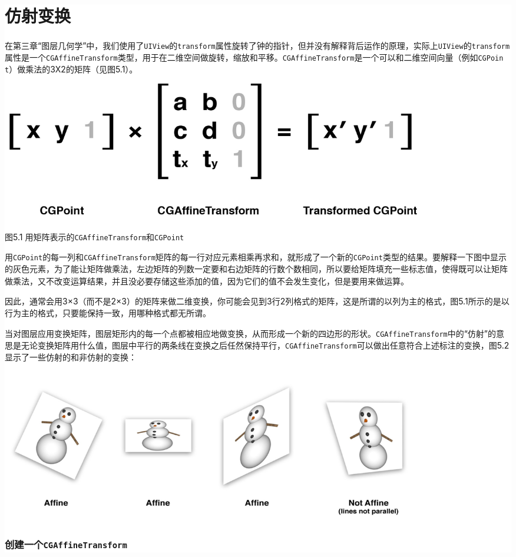 # 仿射变换


在第三章“图层几何学”中，我们使用了`UIView`的`transform`属性旋转了钟的指针，但并没有解释背后运作的原理，实际上`UIView`的`transform`属性是一个`CGAffineTransform`类型，用于在二维空间做旋转，缩放和平移。`CGAffineTransform`是一个可以和二维空间向量（例如`CGPoint`）做乘法的3X2的矩阵（见图5.1）。

<img src="./5.1.jpeg" alt="图5.1" title="图5.1" width="700"/>

图5.1 用矩阵表示的`CGAffineTransform`和`CGPoint`

用`CGPoint`的每一列和`CGAffineTransform`矩阵的每一行对应元素相乘再求和，就形成了一个新的`CGPoint`类型的结果。要解释一下图中显示的灰色元素，为了能让矩阵做乘法，左边矩阵的列数一定要和右边矩阵的行数个数相同，所以要给矩阵填充一些标志值，使得既可以让矩阵做乘法，又不改变运算结果，并且没必要存储这些添加的值，因为它们的值不会发生变化，但是要用来做运算。

因此，通常会用3×3（而不是2×3）的矩阵来做二维变换，你可能会见到3行2列格式的矩阵，这是所谓的以列为主的格式，图5.1所示的是以行为主的格式，只要能保持一致，用哪种格式都无所谓。

当对图层应用变换矩阵，图层矩形内的每一个点都被相应地做变换，从而形成一个新的四边形的形状。`CGAffineTransform`中的“仿射”的意思是无论变换矩阵用什么值，图层中平行的两条线在变换之后任然保持平行，`CGAffineTransform`可以做出任意符合上述标注的变换，图5.2显示了一些仿射的和非仿射的变换：

<img src="./5.2.jpeg" alt="图5.2" title="图5.2" width="700"/>

### 创建一个`CGAffineTransform`
